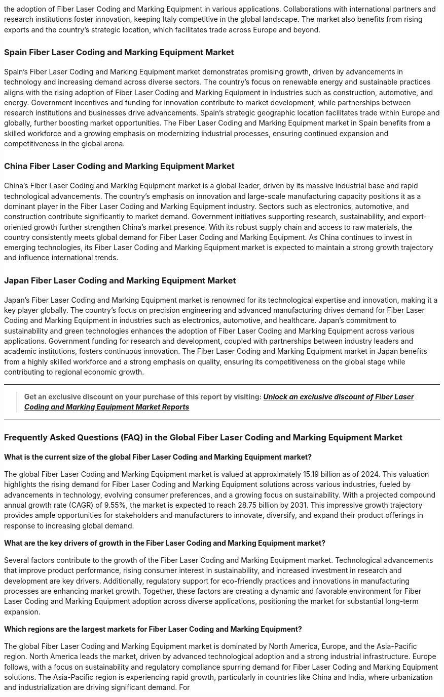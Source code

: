 the adoption of Fiber Laser Coding and Marking Equipment in various applications. Collaborations with international partners and research institutions foster innovation, keeping Italy competitive in the global landscape. The market also benefits from rising exports and the country&rsquo;s strategic location, which facilitates trade across Europe and beyond.</p><h3>Spain Fiber Laser Coding and Marking Equipment Market</h3><p>Spain&rsquo;s Fiber Laser Coding and Marking Equipment market demonstrates promising growth, driven by advancements in technology and increasing demand across diverse sectors. The country&rsquo;s focus on renewable energy and sustainable practices aligns with the rising adoption of Fiber Laser Coding and Marking Equipment in industries such as construction, automotive, and energy. Government incentives and funding for innovation contribute to market development, while partnerships between research institutions and businesses drive advancements. Spain&rsquo;s strategic geographic location facilitates trade within Europe and globally, further boosting market opportunities. The Fiber Laser Coding and Marking Equipment market in Spain benefits from a skilled workforce and a growing emphasis on modernizing industrial processes, ensuring continued expansion and competitiveness in the global arena.</p><h3>China Fiber Laser Coding and Marking Equipment Market</h3><p>China&rsquo;s Fiber Laser Coding and Marking Equipment market is a global leader, driven by its massive industrial base and rapid technological advancements. The country&rsquo;s emphasis on innovation and large-scale manufacturing capacity positions it as a dominant player in the Fiber Laser Coding and Marking Equipment industry. Sectors such as electronics, automotive, and construction contribute significantly to market demand. Government initiatives supporting research, sustainability, and export-oriented growth further strengthen China&rsquo;s market presence. With its robust supply chain and access to raw materials, the country consistently meets global demand for Fiber Laser Coding and Marking Equipment. As China continues to invest in emerging technologies, its Fiber Laser Coding and Marking Equipment market is expected to maintain a strong growth trajectory and influence international trends.</p><h3>Japan Fiber Laser Coding and Marking Equipment Market</h3><p>Japan&rsquo;s Fiber Laser Coding and Marking Equipment market is renowned for its technological expertise and innovation, making it a key player globally. The country&rsquo;s focus on precision engineering and advanced manufacturing drives demand for Fiber Laser Coding and Marking Equipment in industries such as electronics, automotive, and healthcare. Japan&rsquo;s commitment to sustainability and green technologies enhances the adoption of Fiber Laser Coding and Marking Equipment across various applications. Government funding for research and development, coupled with partnerships between industry leaders and academic institutions, fosters continuous innovation. The Fiber Laser Coding and Marking Equipment market in Japan benefits from a highly skilled workforce and a strong emphasis on quality, ensuring its competitiveness on the global stage while contributing to regional economic growth.</p><hr /><blockquote><p><strong>Get an exclusive discount on your purchase of this report by visiting: <em><a href="://marketresearchpulse.com/ask-for-discount/76774?utm_source=Github&amp;utm_medium=021">Unlock an exclusive discount of Fiber Laser Coding and Marking Equipment Market Reports</a></em>&nbsp;</strong></p></blockquote><hr /><h3>Frequently Asked Questions (FAQ) in the Global Fiber Laser Coding and Marking Equipment Market</h3><p><strong>What is the current size of the global Fiber Laser Coding and Marking Equipment market?</strong></p><p>The global Fiber Laser Coding and Marking Equipment market is valued at approximately 15.19 billion as of 2024. This valuation highlights the rising demand for Fiber Laser Coding and Marking Equipment solutions across various industries, fueled by advancements in technology, evolving consumer preferences, and a growing focus on sustainability. With a projected compound annual growth rate (CAGR) of 9.55%, the market is expected to reach 28.75 billion by 2031. This impressive growth trajectory provides ample opportunities for stakeholders and manufacturers to innovate, diversify, and expand their product offerings in response to increasing global demand.</p><p><strong>What are the key drivers of growth in the Fiber Laser Coding and Marking Equipment market?</strong></p><p>Several factors contribute to the growth of the Fiber Laser Coding and Marking Equipment market. Technological advancements that improve product performance, rising consumer interest in sustainability, and increased investment in research and development are key drivers. Additionally, regulatory support for eco-friendly practices and innovations in manufacturing processes are enhancing market growth. Together, these factors are creating a dynamic and favorable environment for Fiber Laser Coding and Marking Equipment adoption across diverse applications, positioning the market for substantial long-term expansion.</p><p><strong>Which regions are the largest markets for Fiber Laser Coding and Marking Equipment?</strong></p><p>The global Fiber Laser Coding and Marking Equipment market is dominated by North America, Europe, and the Asia-Pacific region. North America leads the market, driven by advanced technological adoption and a strong industrial infrastructure. Europe follows, with a focus on sustainability and regulatory compliance spurring demand for Fiber Laser Coding and Marking Equipment solutions. The Asia-Pacific region is experiencing rapid growth, particularly in countries like China and India, where urbanization and industrialization are driving significant demand. For